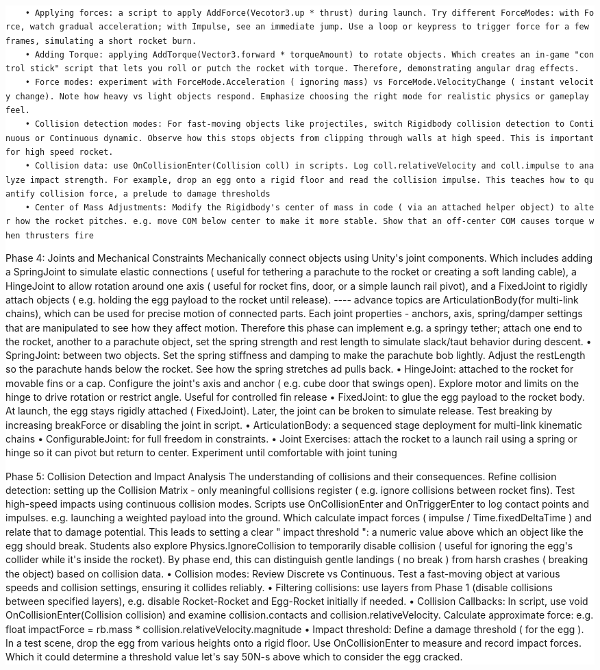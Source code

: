 		• Applying forces: a script to apply AddForce(Vecotor3.up * thrust) during launch. Try different ForceModes: with Force, watch gradual acceleration; with Impulse, see an immediate jump. Use a loop or keypress to trigger force for a few frames, simulating a short rocket burn. 
		• Adding Torque: applying AddTorque(Vector3.forward * torqueAmount) to rotate objects. Which creates an in-game "control stick" script that lets you roll or putch the rocket with torque. Therefore, demonstrating angular drag effects.
		• Force modes: experiment with ForceMode.Acceleration ( ignoring mass) vs ForceMode.VelocityChange ( instant velocity change). Note how heavy vs light objects respond. Emphasize choosing the right mode for realistic physics or gameplay feel.
		• Collision detection modes: For fast-moving objects like projectiles, switch Rigidbody collision detection to Continuous or Continuous dynamic. Observe how this stops objects from clipping through walls at high speed. This is important for high speed rocket.
		• Collision data: use OnCollisionEnter(Collision coll) in scripts. Log coll.relativeVelocity and coll.impulse to analyze impact strength. For example, drop an egg onto a rigid floor and read the collision impulse. This teaches how to quantify collision force, a prelude to damage thresholds
		• Center of Mass Adjustments: Modify the Rigidbody's center of mass in code ( via an attached helper object) to alter how the rocket pitches. e.g. move COM below center to make it more stable. Show that an off-center COM causes torque when thrusters fire
	
Phase 4: Joints and Mechanical Constraints
	Mechanically connect objects using Unity's joint components. Which includes adding a SpringJoint to simulate elastic connections ( useful for tethering a parachute to the rocket or creating a soft landing cable), a HingeJoint to allow rotation around one axis ( useful for rocket fins, door, or a simple launch rail pivot), and a FixedJoint to rigidly attach objects ( e.g. holding the egg payload to the rocket until release). ---- advance topics are ArticulationBody(for multi-link chains), which can be used for precise motion of connected parts. Each joint properties - anchors, axis, spring/damper settings that are manipulated to see how they affect motion.  Therefore this phase can implement e.g. a springy tether; attach one end to the rocket, another to a parachute object, set the spring strength and rest length to simulate slack/taut behavior during descent.
		• SpringJoint: between two objects. Set the spring stiffness and damping to make the parachute bob lightly. Adjust the restLength so the parachute hands below the rocket. See how the spring stretches ad pulls back.
		• HingeJoint: attached to the rocket for movable fins or a cap. Configure the joint's axis and anchor ( e.g. cube door that swings open). Explore motor and limits on the hinge to drive rotation or restrict angle. Useful for controlled fin release
		• FixedJoint: to glue the egg payload to the rocket body. At launch, the egg stays rigidly attached ( FixedJoint). Later, the joint can be broken to simulate release. Test breaking by increasing breakForce or disabling the joint in script.
		• ArticulationBody: a sequenced stage deployment for multi-link kinematic chains
		• ConfigurableJoint: for full freedom in constraints. 
		• Joint Exercises: attach the rocket to a launch rail using a spring or hinge so it can pivot but return to center. Experiment until comfortable with joint tuning

Phase 5: Collision Detection and Impact Analysis
	The understanding of collisions and their consequences. Refine collision detection: setting up the Collision Matrix - only meaningful collisions register ( e.g. ignore collisions between rocket fins). Test high-speed impacts using continuous collision modes. Scripts use OnCollisionEnter and OnTriggerEnter to log contact points and impulses. e.g. launching a weighted payload into the ground. Which calculate impact forces ( impulse / Time.fixedDeltaTime ) and relate that to damage potential. This leads to setting a clear " impact threshold ": a numeric value above which an object like the egg should break. Students also explore Physics.IgnoreCollision to temporarily disable collision ( useful for ignoring the egg's collider while it's inside the rocket). By phase end, this can distinguish gentle landings ( no break ) from harsh crashes ( breaking the object) based on collision data.
		• Collision modes: Review Discrete vs Continuous. Test a fast-moving object at various speeds and collision settings, ensuring it collides reliably.
		• Filtering collisions: use layers from Phase 1 (disable collisions between specified layers), e.g. disable Rocket-Rocket and Egg-Rocket initially if needed.
		• Collision Callbacks: In script, use void OnCollisionEnter(Collision collision) and examine collision.contacts and collision.relativeVelocity. Calculate approximate force: e.g. float impactForce = rb.mass * collision.relativeVelocity.magnitude
		• Impact threshold: Define a damage threshold ( for the egg ). In a test scene, drop the egg from various heights onto a rigid floor. Use OnCollisionEnter to measure and record impact forces. Which it could determine a threshold value let's say 50N-s above which to consider the egg cracked.